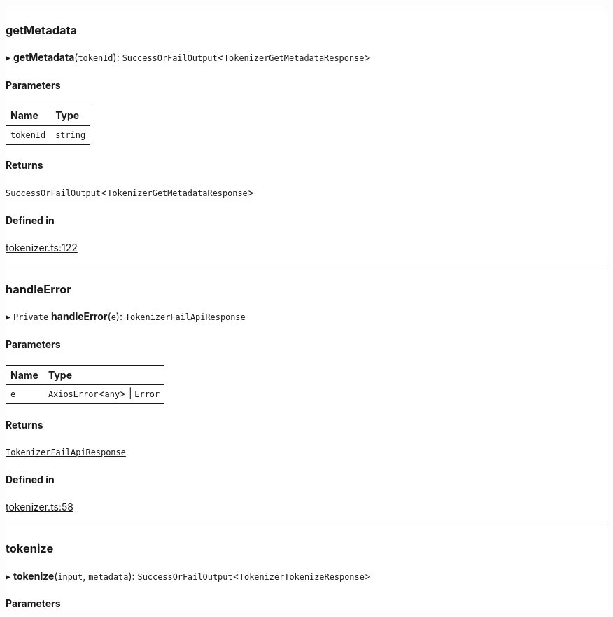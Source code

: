___

### getMetadata

▸ **getMetadata**(`tokenId`): [`SuccessOrFailOutput`](../modules.md#successorfailoutput)<[`TokenizerGetMetadataResponse`](../interfaces/TokenizerGetMetadataResponse.md)\>

#### Parameters

| Name | Type |
| :------ | :------ |
| `tokenId` | `string` |

#### Returns

[`SuccessOrFailOutput`](../modules.md#successorfailoutput)<[`TokenizerGetMetadataResponse`](../interfaces/TokenizerGetMetadataResponse.md)\>

#### Defined in

[tokenizer.ts:122](https://github.com/refinery-labs/lunasec-monorepo/blob/6c5edb8/js/sdks/packages/tokenizer-sdk/src/tokenizer.ts#L122)

___

### handleError

▸ `Private` **handleError**(`e`): [`TokenizerFailApiResponse`](../interfaces/TokenizerFailApiResponse.md)

#### Parameters

| Name | Type |
| :------ | :------ |
| `e` | `AxiosError`<`any`\> \| `Error` |

#### Returns

[`TokenizerFailApiResponse`](../interfaces/TokenizerFailApiResponse.md)

#### Defined in

[tokenizer.ts:58](https://github.com/refinery-labs/lunasec-monorepo/blob/6c5edb8/js/sdks/packages/tokenizer-sdk/src/tokenizer.ts#L58)

___

### tokenize

▸ **tokenize**(`input`, `metadata`): [`SuccessOrFailOutput`](../modules.md#successorfailoutput)<[`TokenizerTokenizeResponse`](../interfaces/TokenizerTokenizeResponse.md)\>

#### Parameters
